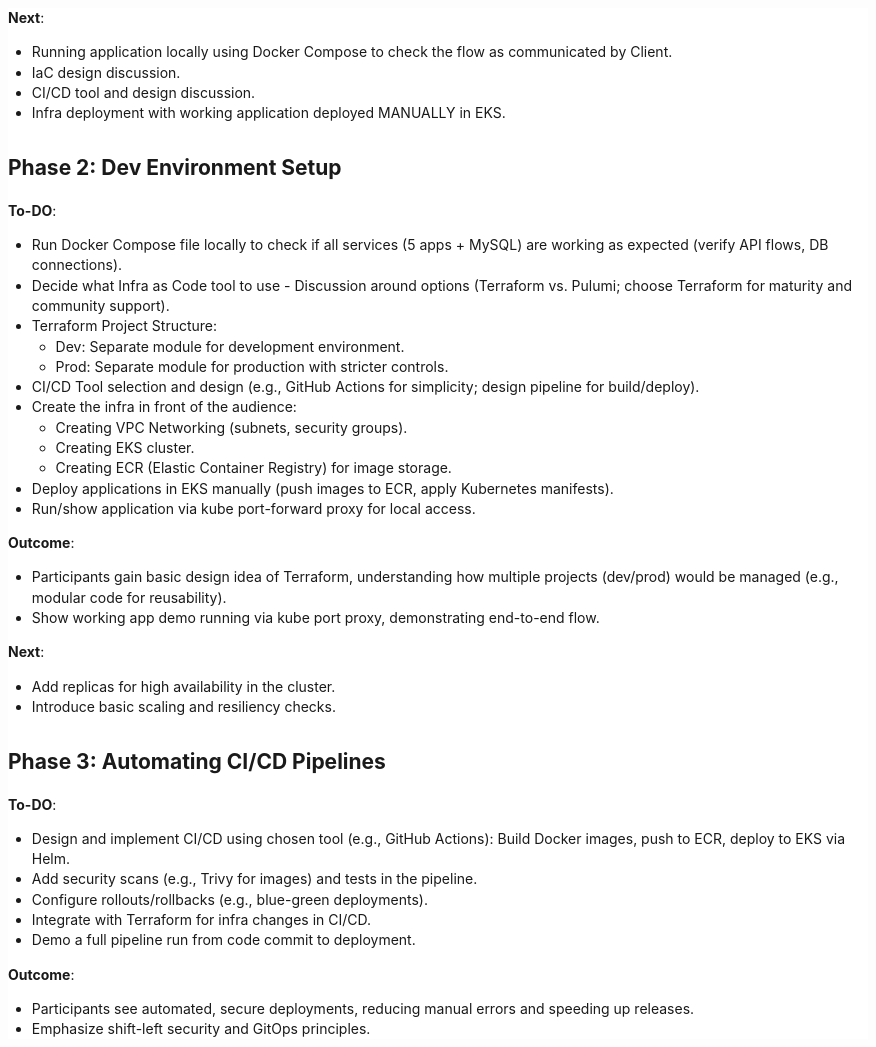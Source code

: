 **Next**:

- Running application locally using Docker Compose to check the flow as communicated by Client.
- IaC design discussion.
- CI/CD tool and design discussion.
- Infra deployment with working application deployed MANUALLY in EKS.


## Phase 2: Dev Environment Setup

**To-DO**:

- Run Docker Compose file locally to check if all services (5 apps + MySQL) are working as expected (verify API flows, DB connections).
- Decide what Infra as Code tool to use - Discussion around options (Terraform vs. Pulumi; choose Terraform for maturity and community support).
- Terraform Project Structure:
    - Dev: Separate module for development environment.
    - Prod: Separate module for production with stricter controls.
- CI/CD Tool selection and design (e.g., GitHub Actions for simplicity; design pipeline for build/deploy).
- Create the infra in front of the audience:
    - Creating VPC Networking (subnets, security groups).
    - Creating EKS cluster.
    - Creating ECR (Elastic Container Registry) for image storage.
- Deploy applications in EKS manually (push images to ECR, apply Kubernetes manifests).
- Run/show application via kube port-forward proxy for local access.

**Outcome**:

- Participants gain basic design idea of Terraform, understanding how multiple projects (dev/prod) would be managed (e.g., modular code for reusability).
- Show working app demo running via kube port proxy, demonstrating end-to-end flow.

**Next**:

- Add replicas for high availability in the cluster.
- Introduce basic scaling and resiliency checks.


## Phase 3: Automating CI/CD Pipelines

**To-DO**:

- Design and implement CI/CD using chosen tool (e.g., GitHub Actions): Build Docker images, push to ECR, deploy to EKS via Helm.
- Add security scans (e.g., Trivy for images) and tests in the pipeline.
- Configure rollouts/rollbacks (e.g., blue-green deployments).
- Integrate with Terraform for infra changes in CI/CD.
- Demo a full pipeline run from code commit to deployment.

**Outcome**:

- Participants see automated, secure deployments, reducing manual errors and speeding up releases.
- Emphasize shift-left security and GitOps principles.
